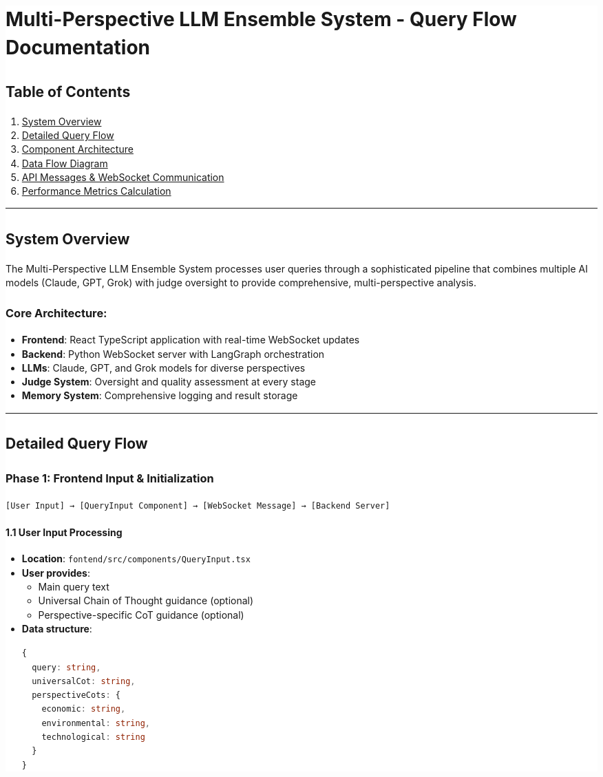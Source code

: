 # Multi-Perspective LLM Ensemble System - Query Flow Documentation

## Table of Contents
1. [System Overview](#system-overview)
2. [Detailed Query Flow](#detailed-query-flow)
3. [Component Architecture](#component-architecture)
4. [Data Flow Diagram](#data-flow-diagram)
5. [API Messages & WebSocket Communication](#api-messages--websocket-communication)
6. [Performance Metrics Calculation](#performance-metrics-calculation)

---

## System Overview

The Multi-Perspective LLM Ensemble System processes user queries through a sophisticated pipeline that combines multiple AI models (Claude, GPT, Grok) with judge oversight to provide comprehensive, multi-perspective analysis.

### Core Architecture:
- **Frontend**: React TypeScript application with real-time WebSocket updates
- **Backend**: Python WebSocket server with LangGraph orchestration
- **LLMs**: Claude, GPT, and Grok models for diverse perspectives
- **Judge System**: Oversight and quality assessment at every stage
- **Memory System**: Comprehensive logging and result storage

---

## Detailed Query Flow

### Phase 1: Frontend Input & Initialization
```
[User Input] → [QueryInput Component] → [WebSocket Message] → [Backend Server]
```

#### 1.1 User Input Processing
- **Location**: `fontend/src/components/QueryInput.tsx`
- **User provides**:
  - Main query text
  - Universal Chain of Thought guidance (optional)
  - Perspective-specific CoT guidance (optional)
- **Data structure**:
  ```typescript
  {
    query: string,
    universalCot: string,
    perspectiveCots: {
      economic: string,
      environmental: string,
      technological: string
    }
  }
  ```
